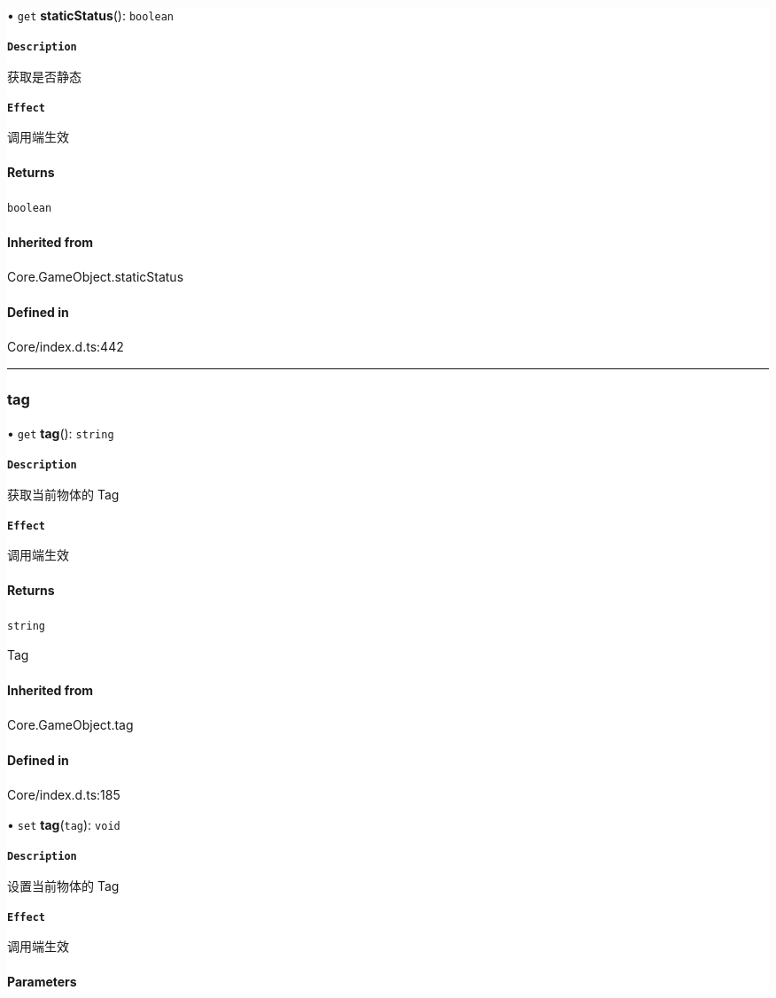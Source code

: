 • `get` **staticStatus**(): `boolean`

**`Description`**

获取是否静态

**`Effect`**

调用端生效

#### Returns

`boolean`

#### Inherited from

Core.GameObject.staticStatus

#### Defined in

Core/index.d.ts:442

---

### tag

• `get` **tag**(): `string`

**`Description`**

获取当前物体的 Tag

**`Effect`**

调用端生效

#### Returns

`string`

Tag

#### Inherited from

Core.GameObject.tag

#### Defined in

Core/index.d.ts:185

• `set` **tag**(`tag`): `void`

**`Description`**

设置当前物体的 Tag

**`Effect`**

调用端生效

#### Parameters
